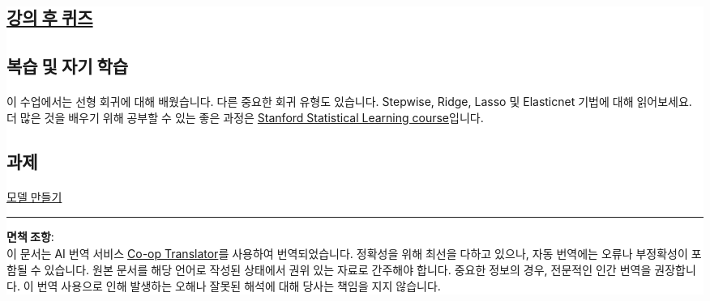## [강의 후 퀴즈](https://ff-quizzes.netlify.app/en/ml/)

## 복습 및 자기 학습

이 수업에서는 선형 회귀에 대해 배웠습니다. 다른 중요한 회귀 유형도 있습니다. Stepwise, Ridge, Lasso 및 Elasticnet 기법에 대해 읽어보세요. 더 많은 것을 배우기 위해 공부할 수 있는 좋은 과정은 [Stanford Statistical Learning course](https://online.stanford.edu/courses/sohs-ystatslearning-statistical-learning)입니다.

## 과제

[모델 만들기](assignment.md)  

---

**면책 조항**:  
이 문서는 AI 번역 서비스 [Co-op Translator](https://github.com/Azure/co-op-translator)를 사용하여 번역되었습니다. 정확성을 위해 최선을 다하고 있으나, 자동 번역에는 오류나 부정확성이 포함될 수 있습니다. 원본 문서를 해당 언어로 작성된 상태에서 권위 있는 자료로 간주해야 합니다. 중요한 정보의 경우, 전문적인 인간 번역을 권장합니다. 이 번역 사용으로 인해 발생하는 오해나 잘못된 해석에 대해 당사는 책임을 지지 않습니다.  